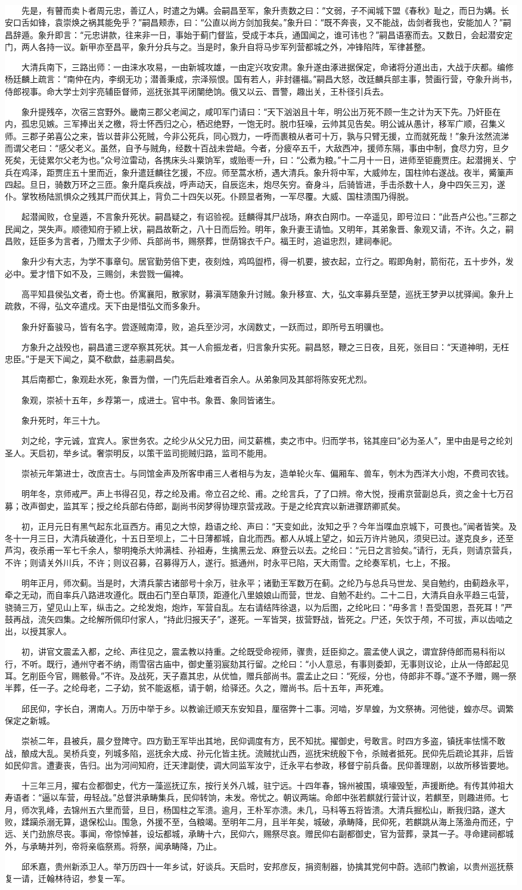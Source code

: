 　　先是，有瞽而卖卜者周元忠，善辽人，时遣之为媾。会嗣昌至军，象升责数之曰：“文弱，子不闻城下盟《春秋》耻之，而日为媾。长安口舌如锋，袁崇焕之祸其能免乎？”嗣昌颊赤，曰：“公直以尚方剑加我矣。”象升曰：“既不奔丧，又不能战，齿剑者我也，安能加人？”嗣昌辞遁。象升即言：“元忠讲款，往来非一日，事始于蓟门督监，受成于本兵，通国闻之，谁可讳也？”嗣昌语塞而去。又数日，会起潜安定门，两人各持一议。新甲亦至昌平，象升分兵与之。当是时，象升自将马步军列营都城之外，冲锋陷阵，军律甚整。

　　大清兵南下，三路出师：一由涞水攻易，一由新城攻雄，一由定兴攻安肃。象升遂由涿进据保定，命诸将分道出击，大战于庆都。编修杨廷麟上疏言：“南仲在内，李纲无功；潜善秉成，宗泽殒恨。国有若人，非封疆福。”嗣昌大怒，改廷麟兵部主事，赞画行营，夺象升尚书，侍郎视事。命大学士刘宇亮辅臣督师，巡抚张其平闭闉绝饷。俄又以云、晋警，趣出关，王朴径引兵去。

　　象升提残卒，次宿三宫野外。畿南三郡父老闻之，咸叩军门请曰：“天下汹汹且十年，明公出万死不顾一生之计为天下先。乃奸臣在内，孤忠见嫉。三军捧出关之檄，将士怀西归之心，栖迟绝野，一饱无时。脱巾狂噪，云帅其见告矣。明公诚从愚计，移军广顺，召集义师。三郡子弟喜公之来，皆以昔非公死贼，今非公死兵，同心戮力，一呼而裹粮从者可十万，孰与只臂无援，立而就死哉！”象升泫然流涕而谓父老曰：“感父老义。虽然，自予与贼角，经数十百战未尝衄。今者，分疲卒五千，大敌西冲，援师东隔，事由中制，食尽力穷，旦夕死矣，无徒累尔父老为也。”众号泣雷动，各携床头斗粟饷军，或贻枣一升，曰：“公煮为粮。”十二月十一日，进师至钜鹿贾庄。起潜拥关、宁兵在鸡泽，距贾庄五十里而近，象升遣廷麟往乞援，不应。师至蒿水桥，遇大清兵。象升将中军，大威帅左，国柱帅右遂战。夜半，觱篥声四起。旦日，骑数万环之三匝。象升麾兵疾战，呼声动天，自辰迄未，炮尽矢穷。奋身斗，后骑皆进，手击杀数十人，身中四矢三刃，遂仆。掌牧杨陆凯惧众之残其尸而伏其上，背负二十四矢以死。仆顾显者殉，一军尽覆。大威、国柱溃围乃得脱。

　　起潜闻败，仓皇遁，不言象升死状。嗣昌疑之，有诏验视。廷麟得其尸战场，麻衣白网巾。一卒遥见，即号泣曰：“此吾卢公也。”三郡之民闻之，哭失声。顺德知府于颍上状，嗣昌故靳之，八十日而后殓。明年，象升妻王请恤。又明年，其弟象晋、象观又请，不许。久之，嗣昌败，廷臣多为言者，乃赠太子少师、兵部尚书，赐祭葬，世荫锦衣千户。福王时，追谥忠烈，建祠奉祀。

　　象升少有大志，为学不事章句。居官勤劳倍下吏，夜刻烛，鸡鸣盥栉，得一机要，披衣起，立行之。暇即角射，箭衔花，五十步外，发必中。爱才惜下如不及，三赐剑，未尝戮一偏裨。

　　高平知县侯弘文者，奇士也。侨寓襄阳，散家财，募滇军随象升讨贼。象升移宣、大，弘文率募兵至楚，巡抚王梦尹以扰驿闻。象升上疏救，不得，弘文卒遣戍。天下由是惜弘文而多象升。

　　象升好畜骏马，皆有名字。尝逐贼南漳，败，追兵至沙河，水阔数丈，一跃而过，即所号五明骥也。

　　方象升之战殁也，嗣昌遣三逻卒察其死状。其一人俞振龙者，归言象升实死。嗣昌怒，鞭之三日夜，且死，张目曰：“天道神明，无枉忠臣。”于是天下闻之，莫不欷歔，益恚嗣昌矣。

　　其后南都亡，象观赴水死，象晋为僧，一门先后赴难者百余人。从弟象同及其部将陈安死尤烈。

　　象观，崇祯十五年，乡荐第一，成进士。官中书。象晋、象同皆诸生。

　　象升死时，年三十九。

　　刘之纶，字元诚，宜宾人。家世务农。之纶少从父兄力田，间艾薪樵，卖之市中。归而学书，铭其座曰“必为圣人”，里中由是号之纶刘圣人。天启初，举乡试。奢崇明反，以策干监司扼贼归路，监司不能用。

　　崇祯元年第进士，改庶吉士。与同馆金声及所客申甫三人者相与为友，造单轮火车、偏厢车、兽车，刳木为西洋大小炮，不费司农钱。

　　明年冬，京师戒严。声上书得召见，荐之纶及甫。帝立召之纶、甫。之纶言兵，了了口辨。帝大悦，授甫京营副总兵，资之金十七万召募；改声御史，监其军；授之纶兵部右侍郎，副尚书闵梦得协理京营戎政。于是之纶宾宾以新进骤跻卿贰矣。

　　初，正月元日有黑气起东北亘西方。甫见之大惊，趋语之纶、声曰：“天变如此，汝知之乎？今年当喋血京城下，可畏也。”闻者皆笑。及冬十一月三日，大清兵破遵化，十五日至坝上，二十日薄都城，自北而西。都人从城上望之，如云万许片驰风，须臾已过。遂克良乡，还至芦沟，夜杀甫一军七千余人，黎明掩杀大帅满桂、孙祖寿，生擒黑云龙、麻登云以去。之纶曰：“元日之言验矣。”请行，无兵，则请京营兵，不许；则请关外川兵，不许；则议召募，召募得万人，遂行。抵通州，时永平已陷，天大雨雪。之纶奏军机，七上，不报。

　　明年正月，师次蓟。当是时，大清兵蒙古诸部号十余万，驻永平；诸勤王军数万在蓟。之纶乃与总兵马世龙、吴自勉约，由蓟趋永平，牵之无动，而自率兵八路进攻遵化。既由石门至白草顶，距遵化八里娘娘山而营，世龙、自勉不赴约。二十二日，大清兵自永平趋三屯营，骁骑三万，望见山上军，纵击之。之纶发炮，炮炸，军营自乱。左右请结阵徐退，以为后图，之纶叱曰：“毋多言！吾受国恩，吾死耳！”严鼓再战，流矢四集。之纶解所佩印付家人，“持此归报天子”，遂死。一军皆哭，拔营野战，皆死之。尸还，矢饮于颅，不可拔，声以齿啮之出，以授其家人。

　　初，讲官文震孟入都，之纶、声往见之，震孟教以持重。之纶既受命视师，骤贵，廷臣抑之。震孟使人讽之，谓宜辞侍郎而易科衔以行，不听。既行，通州守者不纳，雨雪宿古庙中，御史董羽宸劾其行留。之纶曰：“小人意忌，有事则委卸，无事则议论，止从一侍郎起见耳。乞削臣今官，赐骸骨。”不许。及战死，天子嘉其忠，从优恤，赠兵部尚书。震孟止之曰：“死绥，分也，侍郎非不尊。”遂不予赠，赐一祭半葬，任一子。之纶母老，二子幼，贫不能返柩，请于朝，给驿还。久之，赠尚书。后十五年，声死难。

　　邱民仰，字长白，渭南人。万历中举于乡。以教谕迁顺天东安知县，厘宿弊十二事。河啮，岁旱蝗，为文祭祷。河他徙，蝗亦尽。调繁保定之新城。

　　崇祯二年，县被兵，晨夕登陴守。四方勤王军毕出其地，民仰调度有方，民不知扰。擢御史，号敢言。时四方多盗，镇抚率怯懦不敢战，酿成大乱。吴桥兵变，列城多陷，巡抚余大成、孙元化皆主抚。流贼扰山西，巡抚宋统殷下令，杀贼者抵死。民仰先后疏论其非，后皆如民仰言。遭妻丧，告归。出为河间知府，迁天津副使，调大同监军汝宁，迁永平右参政，移督宁前兵备。民仰善理剧，以故所移皆要地。

　　十三年三月，擢右佥都御史，代方一藻巡抚辽东，按行关外八城，驻宁远。十四年春，锦州被围，填壕毁堑，声援断绝。有传其帅祖大寿语者：“逼以车营，毋轻战。”总督洪承畴集兵，民仰转饷，未发。帝忧之。朝议两端。命郎中张若麒就行营计议，若麒至，则趣进师。七月，师次乳峰，去锦州五六里而营，旦日，杨国柱之军溃。逾月，王朴军亦溃。未几，马科等五将皆溃。大清兵掘松山，断我归路，遂大败，蹂躏杀溺无算，退保松山。围急，外援不至，刍粮竭。至明年二月，且半年矣，城破，承畴降，民仰死，若麒跳从海上荡渔舟而还，宁远、关门劲旅尽丧。事闻，帝惊悼甚，设坛都城，承畴十六，民仰六，赐祭尽哀。赠民仰右副都御史，官为营葬，录其一子。寻命建祠都城外，与承畴并列，帝将亲临祭焉。将祭，闻承畴降，乃止。

　　邱禾嘉，贵州新添卫人。举万历四十一年乡试，好谈兵。天启时，安邦彦反，捐资制器，协擒其党何中蔚。选祁门教谕，以贵州巡抚蔡复一请，迁翰林待诏，参复一军。
